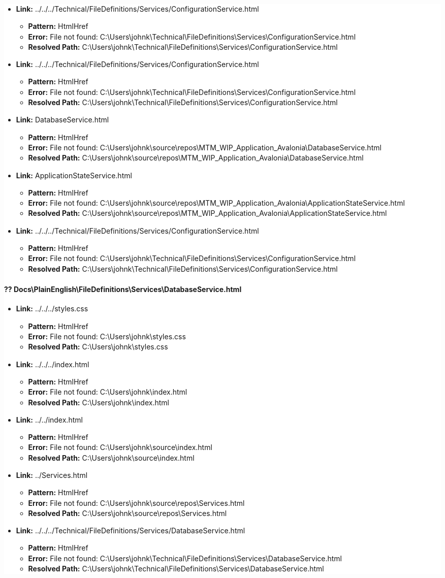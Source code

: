 - **Link:** ../../../Technical/FileDefinitions/Services/ConfigurationService.html
  - **Pattern:** HtmlHref
  - **Error:** File not found: C:\Users\johnk\Technical\FileDefinitions\Services\ConfigurationService.html
  - **Resolved Path:** C:\Users\johnk\Technical\FileDefinitions\Services\ConfigurationService.html

- **Link:** ../../../Technical/FileDefinitions/Services/ConfigurationService.html
  - **Pattern:** HtmlHref
  - **Error:** File not found: C:\Users\johnk\Technical\FileDefinitions\Services\ConfigurationService.html
  - **Resolved Path:** C:\Users\johnk\Technical\FileDefinitions\Services\ConfigurationService.html

- **Link:** DatabaseService.html
  - **Pattern:** HtmlHref
  - **Error:** File not found: C:\Users\johnk\source\repos\MTM_WIP_Application_Avalonia\DatabaseService.html
  - **Resolved Path:** C:\Users\johnk\source\repos\MTM_WIP_Application_Avalonia\DatabaseService.html

- **Link:** ApplicationStateService.html
  - **Pattern:** HtmlHref
  - **Error:** File not found: C:\Users\johnk\source\repos\MTM_WIP_Application_Avalonia\ApplicationStateService.html
  - **Resolved Path:** C:\Users\johnk\source\repos\MTM_WIP_Application_Avalonia\ApplicationStateService.html

- **Link:** ../../../Technical/FileDefinitions/Services/ConfigurationService.html
  - **Pattern:** HtmlHref
  - **Error:** File not found: C:\Users\johnk\Technical\FileDefinitions\Services\ConfigurationService.html
  - **Resolved Path:** C:\Users\johnk\Technical\FileDefinitions\Services\ConfigurationService.html

#### ?? Docs\PlainEnglish\FileDefinitions\Services\DatabaseService.html

- **Link:** ../../../styles.css
  - **Pattern:** HtmlHref
  - **Error:** File not found: C:\Users\johnk\styles.css
  - **Resolved Path:** C:\Users\johnk\styles.css

- **Link:** ../../../index.html
  - **Pattern:** HtmlHref
  - **Error:** File not found: C:\Users\johnk\index.html
  - **Resolved Path:** C:\Users\johnk\index.html

- **Link:** ../../index.html
  - **Pattern:** HtmlHref
  - **Error:** File not found: C:\Users\johnk\source\index.html
  - **Resolved Path:** C:\Users\johnk\source\index.html

- **Link:** ../Services.html
  - **Pattern:** HtmlHref
  - **Error:** File not found: C:\Users\johnk\source\repos\Services.html
  - **Resolved Path:** C:\Users\johnk\source\repos\Services.html

- **Link:** ../../../Technical/FileDefinitions/Services/DatabaseService.html
  - **Pattern:** HtmlHref
  - **Error:** File not found: C:\Users\johnk\Technical\FileDefinitions\Services\DatabaseService.html
  - **Resolved Path:** C:\Users\johnk\Technical\FileDefinitions\Services\DatabaseService.html
